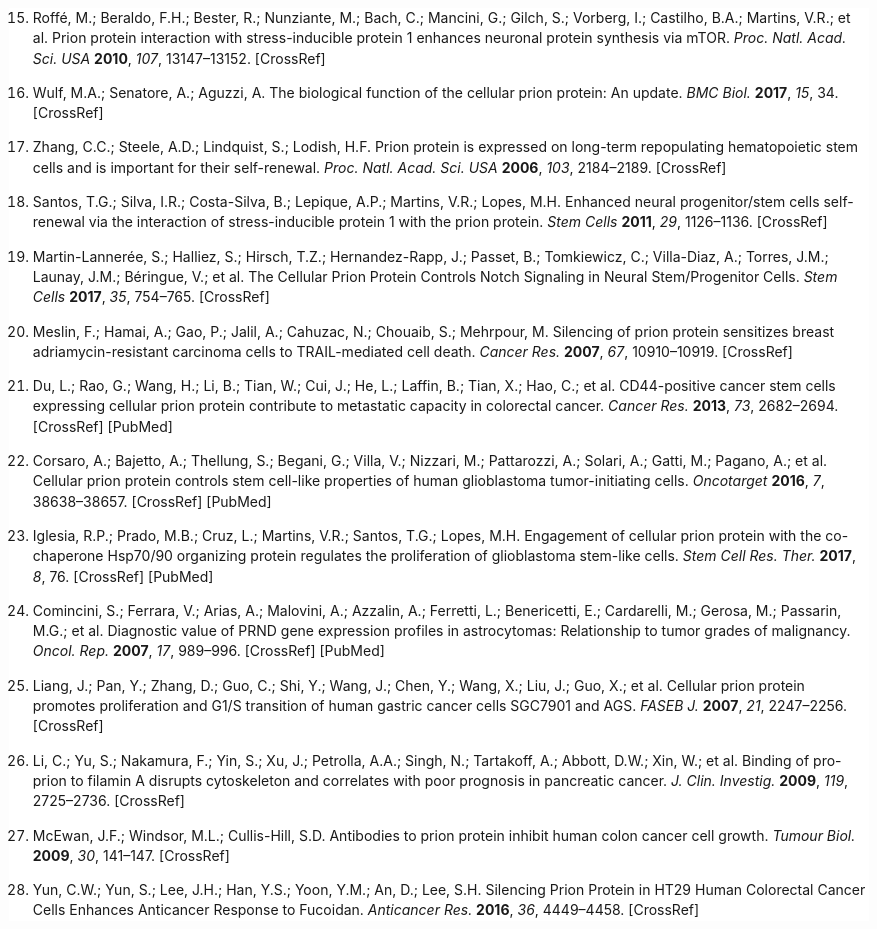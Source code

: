 15. Roffé, M.; Beraldo, F.H.; Bester, R.; Nunziante, M.; Bach, C.; Mancini, G.; Gilch, S.; Vorberg, I.; Castilho, B.A.; Martins, V.R.; et al. Prion protein interaction with stress-inducible protein 1 enhances neuronal protein synthesis via mTOR. *Proc. Natl. Acad. Sci. USA* **2010**, *107*, 13147–13152. [CrossRef]

16. Wulf, M.A.; Senatore, A.; Aguzzi, A. The biological function of the cellular prion protein: An update. *BMC Biol.* **2017**, *15*, 34. [CrossRef]

17. Zhang, C.C.; Steele, A.D.; Lindquist, S.; Lodish, H.F. Prion protein is expressed on long-term repopulating hematopoietic stem cells and is important for their self-renewal. *Proc. Natl. Acad. Sci. USA* **2006**, *103*, 2184–2189. [CrossRef]

18. Santos, T.G.; Silva, I.R.; Costa-Silva, B.; Lepique, A.P.; Martins, V.R.; Lopes, M.H. Enhanced neural progenitor/stem cells self-renewal via the interaction of stress-inducible protein 1 with the prion protein. *Stem Cells* **2011**, *29*, 1126–1136. [CrossRef]

19. Martin-Lannerée, S.; Halliez, S.; Hirsch, T.Z.; Hernandez-Rapp, J.; Passet, B.; Tomkiewicz, C.; Villa-Diaz, A.; Torres, J.M.; Launay, J.M.; Béringue, V.; et al. The Cellular Prion Protein Controls Notch Signaling in Neural Stem/Progenitor Cells. *Stem Cells* **2017**, *35*, 754–765. [CrossRef]

20. Meslin, F.; Hamai, A.; Gao, P.; Jalil, A.; Cahuzac, N.; Chouaib, S.; Mehrpour, M. Silencing of prion protein sensitizes breast adriamycin-resistant carcinoma cells to TRAIL-mediated cell death. *Cancer Res.* **2007**, *67*, 10910–10919. [CrossRef]

21. Du, L.; Rao, G.; Wang, H.; Li, B.; Tian, W.; Cui, J.; He, L.; Laffin, B.; Tian, X.; Hao, C.; et al. CD44-positive cancer stem cells expressing cellular prion protein contribute to metastatic capacity in colorectal cancer. *Cancer Res.* **2013**, *73*, 2682–2694. [CrossRef] [PubMed]

22. Corsaro, A.; Bajetto, A.; Thellung, S.; Begani, G.; Villa, V.; Nizzari, M.; Pattarozzi, A.; Solari, A.; Gatti, M.; Pagano, A.; et al. Cellular prion protein controls stem cell-like properties of human glioblastoma tumor-initiating cells. *Oncotarget* **2016**, *7*, 38638–38657. [CrossRef] [PubMed]

23. Iglesia, R.P.; Prado, M.B.; Cruz, L.; Martins, V.R.; Santos, T.G.; Lopes, M.H. Engagement of cellular prion protein with the co-chaperone Hsp70/90 organizing protein regulates the proliferation of glioblastoma stem-like cells. *Stem Cell Res. Ther.* **2017**, *8*, 76. [CrossRef] [PubMed]

24. Comincini, S.; Ferrara, V.; Arias, A.; Malovini, A.; Azzalin, A.; Ferretti, L.; Benericetti, E.; Cardarelli, M.; Gerosa, M.; Passarin, M.G.; et al. Diagnostic value of PRND gene expression profiles in astrocytomas: Relationship to tumor grades of malignancy. *Oncol. Rep.* **2007**, *17*, 989–996. [CrossRef] [PubMed]

25. Liang, J.; Pan, Y.; Zhang, D.; Guo, C.; Shi, Y.; Wang, J.; Chen, Y.; Wang, X.; Liu, J.; Guo, X.; et al. Cellular prion protein promotes proliferation and G1/S transition of human gastric cancer cells SGC7901 and AGS. *FASEB J.* **2007**, *21*, 2247–2256. [CrossRef]

26. Li, C.; Yu, S.; Nakamura, F.; Yin, S.; Xu, J.; Petrolla, A.A.; Singh, N.; Tartakoff, A.; Abbott, D.W.; Xin, W.; et al. Binding of pro-prion to filamin A disrupts cytoskeleton and correlates with poor prognosis in pancreatic cancer. *J. Clin. Investig.* **2009**, *119*, 2725–2736. [CrossRef]

27. McEwan, J.F.; Windsor, M.L.; Cullis-Hill, S.D. Antibodies to prion protein inhibit human colon cancer cell growth. *Tumour Biol.* **2009**, *30*, 141–147. [CrossRef]

28. Yun, C.W.; Yun, S.; Lee, J.H.; Han, Y.S.; Yoon, Y.M.; An, D.; Lee, S.H. Silencing Prion Protein in HT29 Human Colorectal Cancer Cells Enhances Anticancer Response to Fucoidan. *Anticancer Res.* **2016**, *36*, 4449–4458. [CrossRef]
